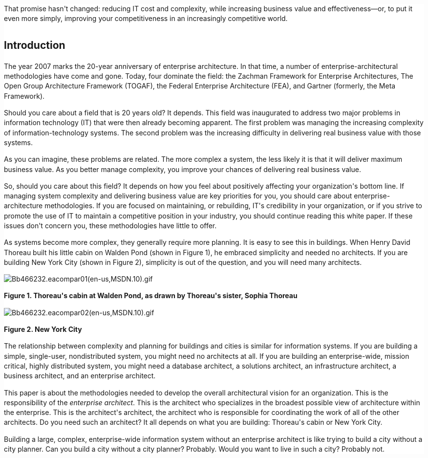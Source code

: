 That promise hasn't changed: reducing IT cost and complexity, while increasing business value and effectiveness—or, to put it even more simply, improving your competitiveness in an increasingly competitive world.

## Introduction

The year 2007 marks the 20-year anniversary of enterprise architecture. In that time, a number of enterprise-architectural methodologies have come and gone. Today, four dominate the field: the Zachman Framework for Enterprise Architectures, The Open Group Architecture Framework (TOGAF), the Federal Enterprise Architecture (FEA), and Gartner (formerly, the Meta Framework).

Should you care about a field that is 20 years old? It depends. This field was inaugurated to address two major problems in information technology (IT) that were then already becoming apparent. The first problem was managing the increasing complexity of information-technology systems. The second problem was the increasing difficulty in delivering real business value with those systems.

As you can imagine, these problems are related. The more complex a system, the less likely it is that it will deliver maximum business value. As you better manage complexity, you improve your chances of delivering real business value.

So, should you care about this field? It depends on how you feel about positively affecting your organization's bottom line. If managing system complexity and delivering business value are key priorities for you, you should care about enterprise-architecture methodologies. If you are focused on maintaining, or rebuilding, IT's credibility in your organization, or if you strive to promote the use of IT to maintain a competitive position in your industry, you should continue reading this white paper. If these issues don't concern you, these methodologies have little to offer.

As systems become more complex, they generally require more planning. It is easy to see this in buildings. When Henry David Thoreau built his little cabin on Walden Pond (shown in Figure 1), he embraced simplicity and needed no architects. If you are building New York City (shown in Figure 2), simplicity is out of the question, and you will need many architects.

![Bb466232.eacompar01(en-us,MSDN.10).gif](https://web.archive.org/web/20170310132123im_/https://i-msdn.sec.s-msft.com/dynimg/IC4631.gif "Bb466232.eacompar01(en-us,MSDN.10).gif")

**Figure 1. Thoreau's cabin at Walden Pond, as drawn by Thoreau's sister, Sophia Thoreau**

![Bb466232.eacompar02(en-us,MSDN.10).gif](https://web.archive.org/web/20170310132123im_/https://i-msdn.sec.s-msft.com/dynimg/IC46919.gif "Bb466232.eacompar02(en-us,MSDN.10).gif")

**Figure 2. New York City**

The relationship between complexity and planning for buildings and cities is similar for information systems. If you are building a simple, single-user, nondistributed system, you might need no architects at all. If you are building an enterprise-wide, mission critical, highly distributed system, you might need a database architect, a solutions architect, an infrastructure architect, a business architect, and an enterprise architect.

This paper is about the methodologies needed to develop the overall architectural vision for an organization. This is the responsibility of the *enterprise architect*. This is the architect who specializes in the broadest possible view of architecture within the enterprise. This is the architect's architect, the architect who is responsible for coordinating the work of all of the other architects. Do you need such an architect? It all depends on what you are building: Thoreau's cabin or New York City.

Building a large, complex, enterprise-wide information system without an enterprise architect is like trying to build a city without a city planner. Can you build a city without a city planner? Probably. Would you want to live in such a city? Probably not.
